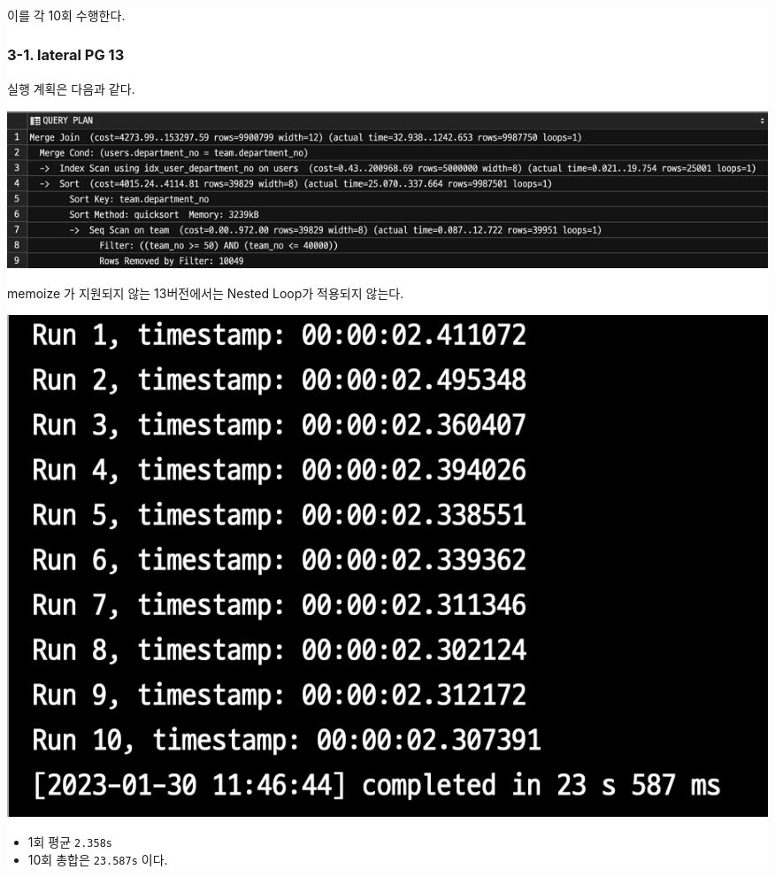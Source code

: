 이를 각 10회 수행한다.

### 3-1. lateral PG 13

실행 계획은 다음과 같다.

![lateral_plan13](./images/lateral_plan13.png)

memoize 가 지원되지 않는 13버전에서는 Nested Loop가 적용되지 않는다.

![pg13_2](./images/pg13_2.png)

- 1회 평균 `2.358s` 
- 10회 총합은 `23.587s` 이다.
